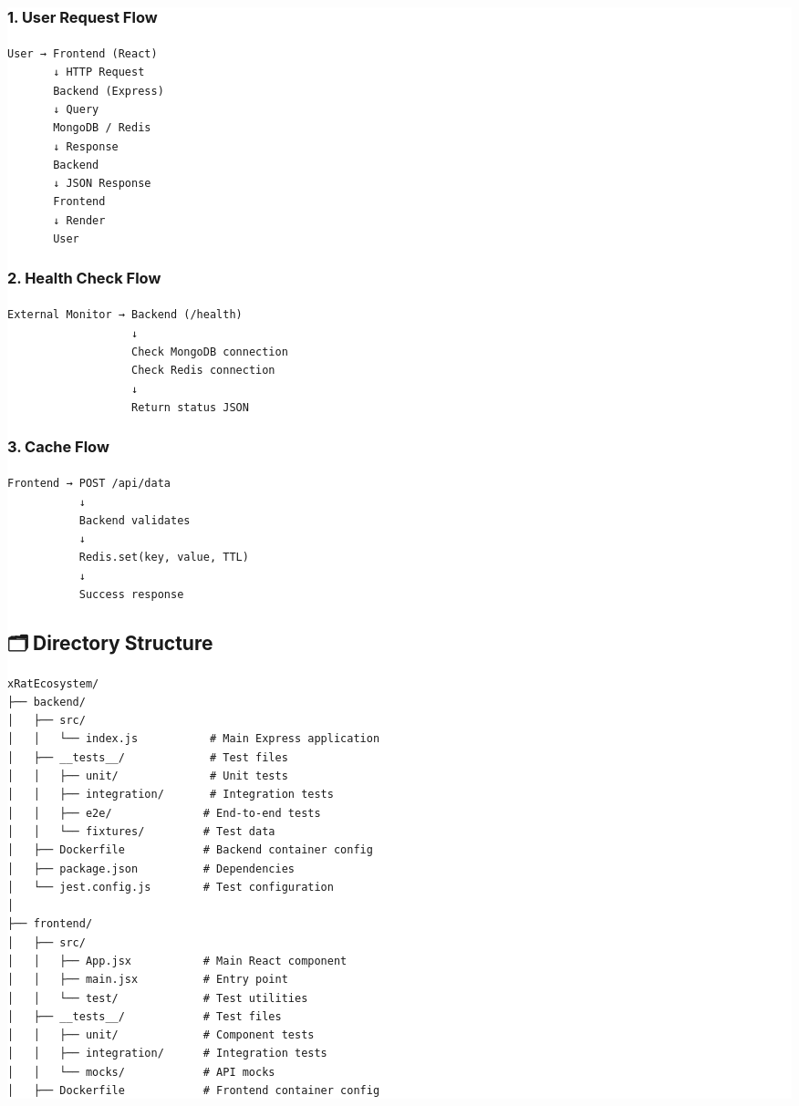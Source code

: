 ### 1. User Request Flow

```
User → Frontend (React)
       ↓ HTTP Request
       Backend (Express)
       ↓ Query
       MongoDB / Redis
       ↓ Response
       Backend
       ↓ JSON Response
       Frontend
       ↓ Render
       User
```

### 2. Health Check Flow

```
External Monitor → Backend (/health)
                   ↓
                   Check MongoDB connection
                   Check Redis connection
                   ↓
                   Return status JSON
```

### 3. Cache Flow

```
Frontend → POST /api/data
           ↓
           Backend validates
           ↓
           Redis.set(key, value, TTL)
           ↓
           Success response
```

## 🗂️ Directory Structure

```
xRatEcosystem/
├── backend/
│   ├── src/
│   │   └── index.js           # Main Express application
│   ├── __tests__/             # Test files
│   │   ├── unit/              # Unit tests
│   │   ├── integration/       # Integration tests
│   │   ├── e2e/              # End-to-end tests
│   │   └── fixtures/         # Test data
│   ├── Dockerfile            # Backend container config
│   ├── package.json          # Dependencies
│   └── jest.config.js        # Test configuration
│
├── frontend/
│   ├── src/
│   │   ├── App.jsx           # Main React component
│   │   ├── main.jsx          # Entry point
│   │   └── test/             # Test utilities
│   ├── __tests__/            # Test files
│   │   ├── unit/             # Component tests
│   │   ├── integration/      # Integration tests
│   │   └── mocks/            # API mocks
│   ├── Dockerfile            # Frontend container config
```